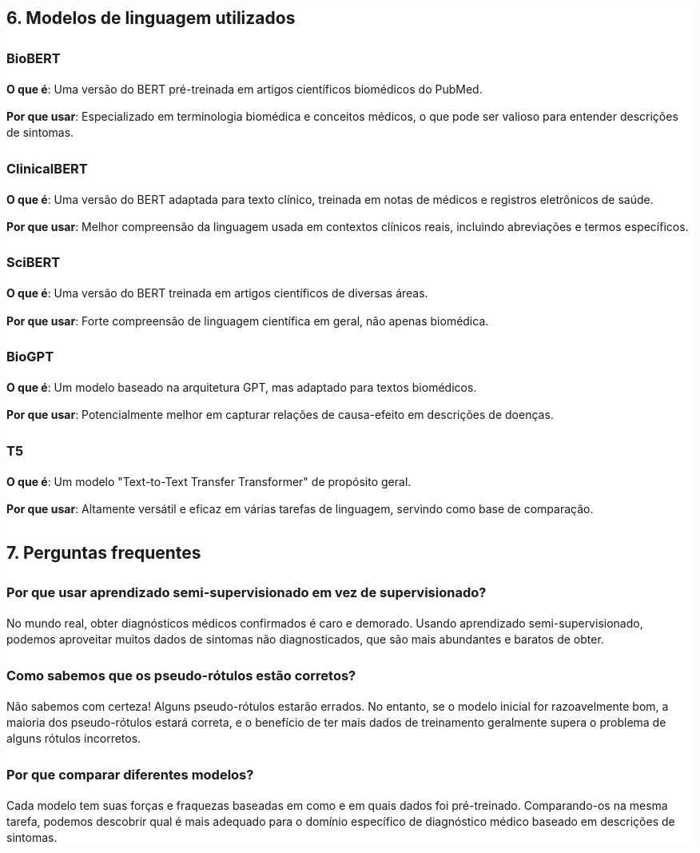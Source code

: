 ## 6. Modelos de linguagem utilizados

### BioBERT
**O que é**: Uma versão do BERT pré-treinada em artigos científicos biomédicos do PubMed.

**Por que usar**: Especializado em terminologia biomédica e conceitos médicos, o que pode ser valioso para entender descrições de sintomas.

### ClinicalBERT
**O que é**: Uma versão do BERT adaptada para texto clínico, treinada em notas de médicos e registros eletrônicos de saúde.

**Por que usar**: Melhor compreensão da linguagem usada em contextos clínicos reais, incluindo abreviações e termos específicos.

### SciBERT
**O que é**: Uma versão do BERT treinada em artigos científicos de diversas áreas.

**Por que usar**: Forte compreensão de linguagem científica em geral, não apenas biomédica.

### BioGPT
**O que é**: Um modelo baseado na arquitetura GPT, mas adaptado para textos biomédicos.

**Por que usar**: Potencialmente melhor em capturar relações de causa-efeito em descrições de doenças.

### T5
**O que é**: Um modelo "Text-to-Text Transfer Transformer" de propósito geral.

**Por que usar**: Altamente versátil e eficaz em várias tarefas de linguagem, servindo como base de comparação.

## 7. Perguntas frequentes

### Por que usar aprendizado semi-supervisionado em vez de supervisionado?
No mundo real, obter diagnósticos médicos confirmados é caro e demorado. Usando aprendizado semi-supervisionado, podemos aproveitar muitos dados de sintomas não diagnosticados, que são mais abundantes e baratos de obter.

### Como sabemos que os pseudo-rótulos estão corretos?
Não sabemos com certeza! Alguns pseudo-rótulos estarão errados. No entanto, se o modelo inicial for razoavelmente bom, a maioria dos pseudo-rótulos estará correta, e o benefício de ter mais dados de treinamento geralmente supera o problema de alguns rótulos incorretos.

### Por que comparar diferentes modelos?
Cada modelo tem suas forças e fraquezas baseadas em como e em quais dados foi pré-treinado. Comparando-os na mesma tarefa, podemos descobrir qual é mais adequado para o domínio específico de diagnóstico médico baseado em descrições de sintomas.
